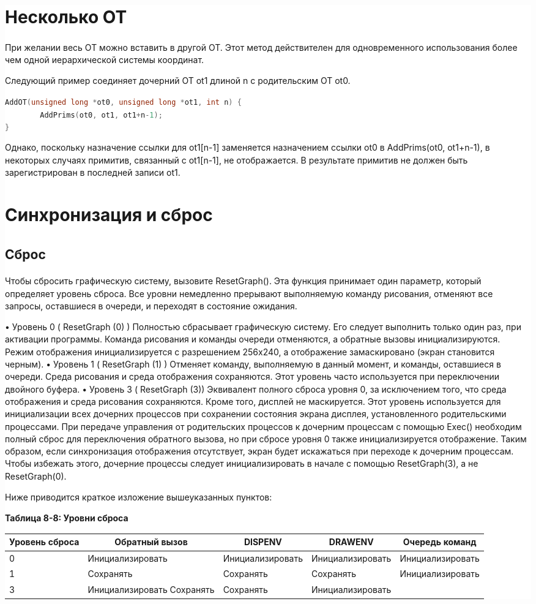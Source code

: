 # Несколько ОТ

При желании весь ОТ можно вставить в другой ОТ. Этот метод действителен для одновременного использования более чем одной иерархической системы координат.

Следующий пример соединяет дочерний OT ot1 длиной n с родительским OT ot0.

```c
AddOT(unsigned long *ot0, unsigned long *ot1, int n) {
		AddPrims(ot0, ot1, ot1+n-1);
}
```

Однако, поскольку назначение ссылки для ot1[n-1] заменяется назначением ссылки ot0 в AddPrims(ot0, ot1+n-1), в некоторых случаях примитив, связанный с ot1[n-1], не отображается. В результате примитив не должен быть зарегистрирован в последней записи ot1.

# Синхронизация и сброс

## Сброс

Чтобы сбросить графическую систему, вызовите ResetGraph(). Эта функция принимает один параметр, который определяет уровень сброса. Все уровни немедленно прерывают выполняемую команду рисования, отменяют все запросы, оставшиеся в очереди, и переходят в состояние ожидания.

• Уровень 0 ( ResetGraph (0) ) Полностью сбрасывает графическую систему. Его следует выполнить только один раз, при активации программы. Команда рисования и команды очереди отменяются, а обратные вызовы инициализируются. Режим отображения инициализируется с разрешением 256x240, а отображение замаскировано (экран становится черным).
• Уровень 1 ( ResetGraph (1) ) Отменяет команду, выполняемую в данный момент, и команды, оставшиеся в очереди. Среда рисования и среда отображения сохраняются. Этот уровень часто используется при переключении двойного буфера.
• Уровень 3 ( ResetGraph (3)) Эквивалент полного сброса уровня 0, за исключением того, что среда отображения и среда рисования сохраняются. Кроме того, дисплей не маскируется. Этот уровень используется для инициализации всех дочерних процессов при сохранении состояния экрана дисплея, установленного родительскими процессами. При передаче управления от родительских процессов к дочерним процессам с помощью Exec() необходим полный сброс для переключения обратного вызова, но при сбросе уровня 0 также инициализируется отображение. Таким образом, если синхронизация отображения отсутствует, экран будет искажаться при переходе к дочерним процессам. Чтобы избежать этого, дочерние процессы следует инициализировать в начале с помощью ResetGraph(3), а не ResetGraph(0).

Ниже приводится краткое изложение вышеуказанных пунктов:

**Таблица 8-8: Уровни сброса**

|Уровень сброса|Обратный вызов|DISPENV|DRAWENV|Очередь команд|
|--------------|--------------|-------|-------|--------------|
|0|Инициализировать|Инициализировать|Инициализировать|Инициализировать|
|1|Сохранять|Сохранять|Сохранять|Инициализировать|
|3|Инициализировать Сохранять|Сохранять|Инициализировать|
